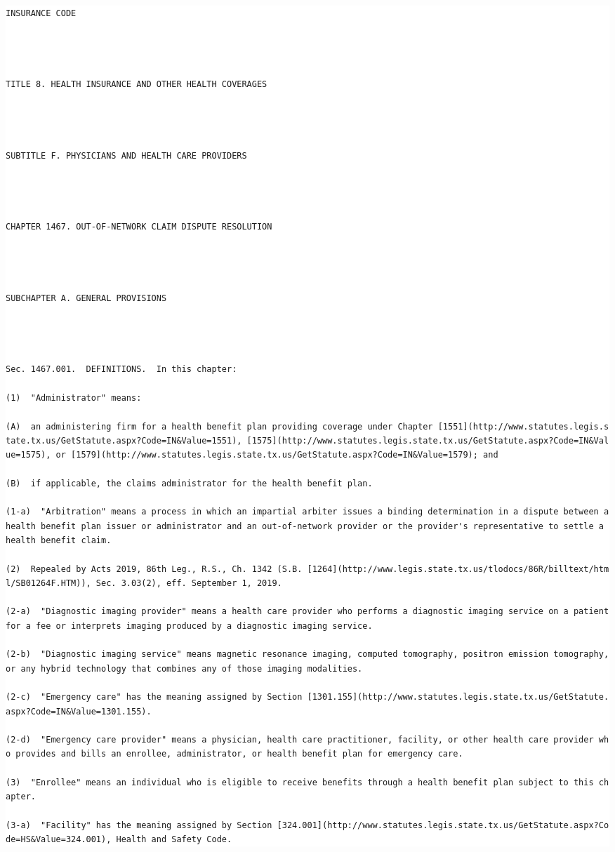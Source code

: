﻿
    
    
    	
    					
    
    
    INSURANCE CODE
    
      
    
    
    TITLE 8. HEALTH INSURANCE AND OTHER HEALTH COVERAGES
    
      
    
    
    SUBTITLE F. PHYSICIANS AND HEALTH CARE PROVIDERS
    
      
    
    
    CHAPTER 1467. OUT-OF-NETWORK CLAIM DISPUTE RESOLUTION
    
      
    
    
    SUBCHAPTER A. GENERAL PROVISIONS
    
      
    
    
    Sec. 1467.001.  DEFINITIONS.  In this chapter:
    
    (1)  "Administrator" means:
    
    (A)  an administering firm for a health benefit plan providing coverage under Chapter [1551](http://www.statutes.legis.state.tx.us/GetStatute.aspx?Code=IN&Value=1551), [1575](http://www.statutes.legis.state.tx.us/GetStatute.aspx?Code=IN&Value=1575), or [1579](http://www.statutes.legis.state.tx.us/GetStatute.aspx?Code=IN&Value=1579); and
    
    (B)  if applicable, the claims administrator for the health benefit plan.
    
    (1-a)  "Arbitration" means a process in which an impartial arbiter issues a binding determination in a dispute between a health benefit plan issuer or administrator and an out-of-network provider or the provider's representative to settle a health benefit claim.
    
    (2)  Repealed by Acts 2019, 86th Leg., R.S., Ch. 1342 (S.B. [1264](http://www.legis.state.tx.us/tlodocs/86R/billtext/html/SB01264F.HTM)), Sec. 3.03(2), eff. September 1, 2019.
    
    (2-a)  "Diagnostic imaging provider" means a health care provider who performs a diagnostic imaging service on a patient for a fee or interprets imaging produced by a diagnostic imaging service.
    
    (2-b)  "Diagnostic imaging service" means magnetic resonance imaging, computed tomography, positron emission tomography, or any hybrid technology that combines any of those imaging modalities.
    
    (2-c)  "Emergency care" has the meaning assigned by Section [1301.155](http://www.statutes.legis.state.tx.us/GetStatute.aspx?Code=IN&Value=1301.155).
    
    (2-d)  "Emergency care provider" means a physician, health care practitioner, facility, or other health care provider who provides and bills an enrollee, administrator, or health benefit plan for emergency care.
    
    (3)  "Enrollee" means an individual who is eligible to receive benefits through a health benefit plan subject to this chapter.
    
    (3-a)  "Facility" has the meaning assigned by Section [324.001](http://www.statutes.legis.state.tx.us/GetStatute.aspx?Code=HS&Value=324.001), Health and Safety Code.
    